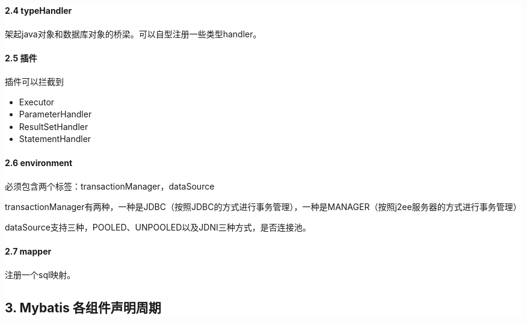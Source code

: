 



#### 2.4 typeHandler

架起java对象和数据库对象的桥梁。可以自型注册一些类型handler。



#### 2.5 插件

插件可以拦截到

+   Executor
+   ParameterHandler
+   ResultSetHandler
+   StatementHandler



#### 2.6 environment

必须包含两个标签：transactionManager，dataSource

transactionManager有两种，一种是JDBC（按照JDBC的方式进行事务管理），一种是MANAGER（按照j2ee服务器的方式进行事务管理）

dataSource支持三种，POOLED、UNPOOLED以及JDNI三种方式，是否连接池。



#### 2.7 mapper

注册一个sql映射。



## 3. Mybatis 各组件声明周期
